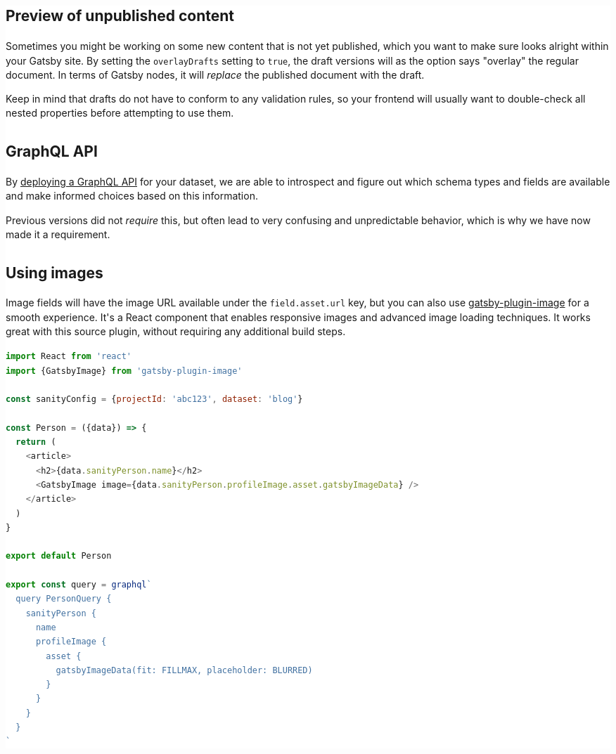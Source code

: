 ## Preview of unpublished content

Sometimes you might be working on some new content that is not yet published, which you want to make sure looks alright within your Gatsby site. By setting the `overlayDrafts` setting to `true`, the draft versions will as the option says "overlay" the regular document. In terms of Gatsby nodes, it will _replace_ the published document with the draft.

Keep in mind that drafts do not have to conform to any validation rules, so your frontend will usually want to double-check all nested properties before attempting to use them.

## GraphQL API

By [deploying a GraphQL API](https://www.sanity.io/docs/graphql) for your dataset, we are able to introspect and figure out which schema types and fields are available and make informed choices based on this information.

Previous versions did not _require_ this, but often lead to very confusing and unpredictable behavior, which is why we have now made it a requirement.

## Using images

Image fields will have the image URL available under the `field.asset.url` key, but you can also use [gatsby-plugin-image](https://github.com/gatsbyjs/gatsby/tree/master/packages/gatsby-plugin-image) for a smooth experience. It's a React component that enables responsive images and advanced image loading techniques. It works great with this source plugin, without requiring any additional build steps.

```js
import React from 'react'
import {GatsbyImage} from 'gatsby-plugin-image'

const sanityConfig = {projectId: 'abc123', dataset: 'blog'}

const Person = ({data}) => {
  return (
    <article>
      <h2>{data.sanityPerson.name}</h2>
      <GatsbyImage image={data.sanityPerson.profileImage.asset.gatsbyImageData} />
    </article>
  )
}

export default Person

export const query = graphql`
  query PersonQuery {
    sanityPerson {
      name
      profileImage {
        asset {
          gatsbyImageData(fit: FILLMAX, placeholder: BLURRED)
        }
      }
    }
  }
`
```
